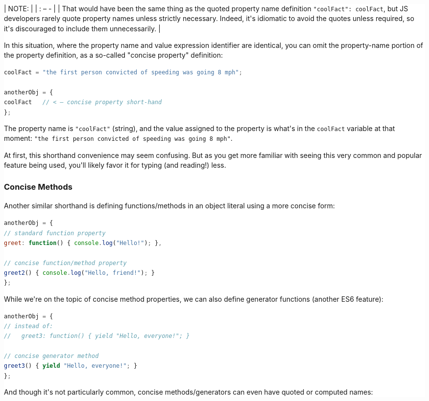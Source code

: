 | NOTE: |
| : –   - |
| That would have been the same thing as the quoted property name definition `"coolFact": coolFact`, but JS developers rarely quote property names unless strictly necessary. Indeed, it's idiomatic to avoid the quotes unless required, so it's discouraged to include them unnecessarily. |

In this situation, where the property name and value expression identifier are identical, you can omit the property-name portion of the property definition, as a so-called "concise property" definition:

```js
coolFact = "the first person convicted of speeding was going 8 mph";

anotherObj = {
coolFact   // < – concise property short-hand
};
```

The property name is `"coolFact"` (string), and the value assigned to the property is what's in the `coolFact` variable at that moment: `"the first person convicted of speeding was going 8 mph"`.

At first, this shorthand convenience may seem confusing. But as you get more familiar with seeing this very common and popular feature being used, you'll likely favor it for typing (and reading!) less.

### Concise Methods

Another similar shorthand is defining functions/methods in an object literal using a more concise form:

```js
anotherObj = {
// standard function property
greet: function() { console.log("Hello!"); },

// concise function/method property
greet2() { console.log("Hello, friend!"); }
};
```

While we're on the topic of concise method properties, we can also define generator functions (another ES6 feature):

```js
anotherObj = {
// instead of:
//   greet3: function() { yield "Hello, everyone!"; }

// concise generator method
greet3() { yield "Hello, everyone!"; }
};
```

And though it's not particularly common, concise methods/generators can even have quoted or computed names:
